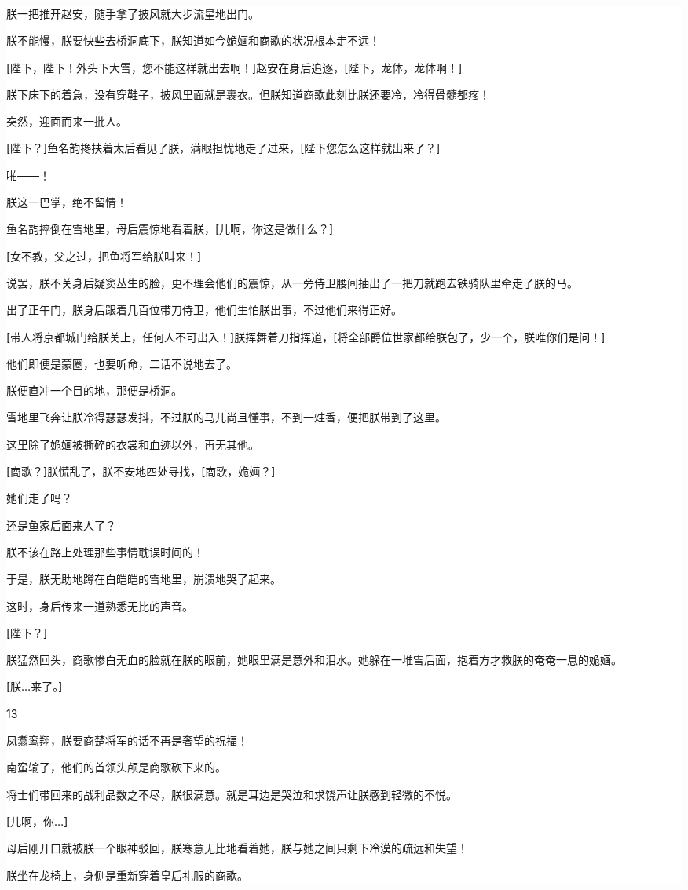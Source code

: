 朕一把推开赵安，随手拿了披风就大步流星地出门。

朕不能慢，朕要快些去桥洞底下，朕知道如今姽婳和商歌的状况根本走不远！

[陛下，陛下！外头下大雪，您不能这样就出去啊！]赵安在身后追逐，[陛下，龙体，龙体啊！]

朕下床下的着急，没有穿鞋子，披风里面就是裹衣。但朕知道商歌此刻比朕还要冷，冷得骨髓都疼！

突然，迎面而来一批人。

[陛下？]鱼名韵搀扶着太后看见了朕，满眼担忧地走了过来，[陛下您怎么这样就出来了？]

啪——！

朕这一巴掌，绝不留情！

鱼名韵摔倒在雪地里，母后震惊地看着朕，[儿啊，你这是做什么？]

[女不教，父之过，把鱼将军给朕叫来！]

说罢，朕不关身后疑窦丛生的脸，更不理会他们的震惊，从一旁侍卫腰间抽出了一把刀就跑去铁骑队里牵走了朕的马。

出了正午门，朕身后跟着几百位带刀侍卫，他们生怕朕出事，不过他们来得正好。

[带人将京都城门给朕关上，任何人不可出入！]朕挥舞着刀指挥道，[将全部爵位世家都给朕包了，少一个，朕唯你们是问！]

他们即便是蒙圈，也要听命，二话不说地去了。

朕便直冲一个目的地，那便是桥洞。

雪地里飞奔让朕冷得瑟瑟发抖，不过朕的马儿尚且懂事，不到一炷香，便把朕带到了这里。

这里除了姽婳被撕碎的衣裳和血迹以外，再无其他。

[商歌？]朕慌乱了，朕不安地四处寻找，[商歌，姽婳？]

她们走了吗？

还是鱼家后面来人了？

朕不该在路上处理那些事情耽误时间的！

于是，朕无助地蹲在白皑皑的雪地里，崩溃地哭了起来。

这时，身后传来一道熟悉无比的声音。

[陛下？]

朕猛然回头，商歌惨白无血的脸就在朕的眼前，她眼里满是意外和泪水。她躲在一堆雪后面，抱着方才救朕的奄奄一息的姽婳。

[朕…来了。]

13

凤翥鸾翔，朕要商楚将军的话不再是奢望的祝福！

南蛮输了，他们的首领头颅是商歌砍下来的。

将士们带回来的战利品数之不尽，朕很满意。就是耳边是哭泣和求饶声让朕感到轻微的不悦。

[儿啊，你…]

母后刚开口就被朕一个眼神驳回，朕寒意无比地看着她，朕与她之间只剩下冷漠的疏远和失望！

朕坐在龙椅上，身侧是重新穿着皇后礼服的商歌。
